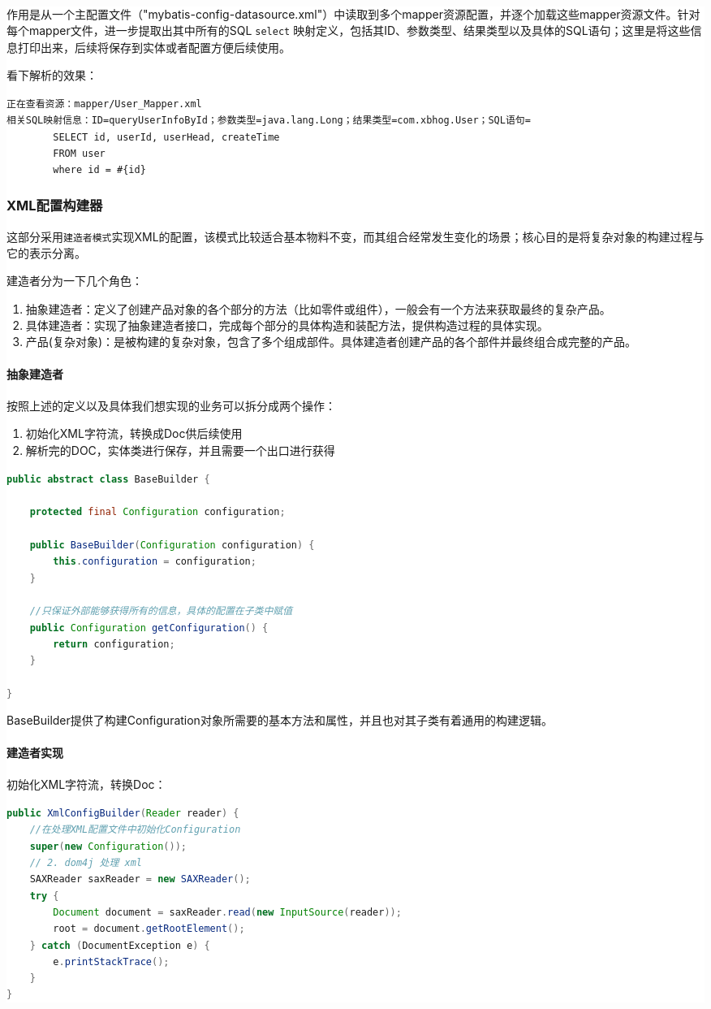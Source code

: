作用是从一个主配置文件（"mybatis-config-datasource.xml"）中读取到多个mapper资源配置，并逐个加载这些mapper资源文件。针对每个mapper文件，进一步提取出其中所有的SQL `select` 映射定义，包括其ID、参数类型、结果类型以及具体的SQL语句；这里是将这些信息打印出来，后续将保存到实体或者配置方便后续使用。

看下解析的效果：

```shell
正在查看资源：mapper/User_Mapper.xml
相关SQL映射信息：ID=queryUserInfoById；参数类型=java.lang.Long；结果类型=com.xbhog.User；SQL语句=
        SELECT id, userId, userHead, createTime
        FROM user
        where id = #{id}
```

### XML配置构建器

这部分采用`建造者模式`实现XML的配置，该模式比较适合基本物料不变，而其组合经常发生变化的场景；核心目的是将复杂对象的构建过程与它的表示分离。

建造者分为一下几个角色：

1. 抽象建造者：定义了创建产品对象的各个部分的方法（比如零件或组件），一般会有一个方法来获取最终的复杂产品。
2. 具体建造者：实现了抽象建造者接口，完成每个部分的具体构造和装配方法，提供构造过程的具体实现。
3. 产品(复杂对象)：是被构建的复杂对象，包含了多个组成部件。具体建造者创建产品的各个部件并最终组合成完整的产品。

#### 抽象建造者

按照上述的定义以及具体我们想实现的业务可以拆分成两个操作：

1. 初始化XML字符流，转换成Doc供后续使用
2. 解析完的DOC，实体类进行保存，并且需要一个出口进行获得

```java
public abstract class BaseBuilder {

    protected final Configuration configuration;

    public BaseBuilder(Configuration configuration) {
        this.configuration = configuration;
    }

    //只保证外部能够获得所有的信息，具体的配置在子类中赋值
    public Configuration getConfiguration() {
        return configuration;
    }

}
```

BaseBuilder提供了构建Configuration对象所需要的基本方法和属性，并且也对其子类有着通用的构建逻辑。

#### 建造者实现

初始化XML字符流，转换Doc：

```java
public XmlConfigBuilder(Reader reader) {
    //在处理XML配置文件中初始化Configuration
    super(new Configuration());
    // 2. dom4j 处理 xml
    SAXReader saxReader = new SAXReader();
    try {
        Document document = saxReader.read(new InputSource(reader));
        root = document.getRootElement();
    } catch (DocumentException e) {
        e.printStackTrace();
    }
}
```

